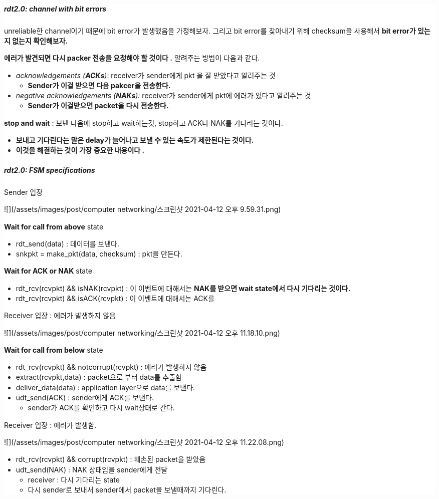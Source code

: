 

##### rdt2.0: channel with bit errors

unreliable한 channel이기 때문에 bit error가 발생했음을 가정해보자. 그리고 bit error를 찾아내기 위해 checksum을 사용해서 **bit error가 있는지 없는지 확인해보자.** 

**에러가 발견되면 다시 packer 전송을 요청해야 할 것이다 .** 알려주는 방법이 다음과 같다. 

- *acknowledgements (**ACKs**)*: receiver가 sender에게 pkt 을 잘 받았다고 알려주는 것
  - **Sender가 이걸 받으면 다음 pakcer을 전송한다.** 
- *negative acknowledgements (**NAKs**):*  receiver가 sender에게 pkt에 에러가 있다고 알려주는 것
  - **Sender가 이걸받으면 packet을 다시 전송한다.**

**stop and wait** : 보낸 다음에 stop하고 wait하는것, stop하고 ACK나 NAK를 기다리는 것이다. 

- **보내고 기다린다는 말은 delay가 늘어나고 보낼 수 있는 속도가 제한된다는 것이다.** 
- **이것을 해결하는 것이 가장 중요한 내용이다 .**



##### **rdt2.0: FSM specifications**

Sender 입장

![](/assets/images/post/computer networking/스크린샷 2021-04-12 오후 9.59.31.png)

**Wait for call from above** state

- rdt_send(data) : 데이터를 보낸다. 
- snkpkt = make_pkt(data, checksum) : pkt을 만든다. 

**Wait for ACK or NAK** state

- rdt_rcv(rcvpkt) && isNAK(rcvpkt) : 이 이벤트에 대해서는 **NAK를 받으면 wait state에서 다시 기다리는 것이다.** 
- rdt_rcv(rcvpkt) && isACK(rcvpkt) : 이 이벤트에 대해서는 ACK를 



Receiver 입장 : 에러가 발생하지 않음

![](/assets/images/post/computer networking/스크린샷 2021-04-12 오후 11.18.10.png)

**Wait for call from below** state

- rdt_rcv(rcvpkt) && notcorrupt(rcvpkt) : 에러가 발생하지 않음
- extract(rcvpkt,data) : packet으로 부터 data를 추출함
- deliver_data(data) : application layer으로 data를 보낸다.
- udt_send(ACK) : sender에게 ACK를 보낸다. 
  - sender가 ACK를 확인하고 다시 wait상태로 간다.



Receiver 입장 : 에러가 발생함.

![](/assets/images/post/computer networking/스크린샷 2021-04-12 오후 11.22.08.png)

- rdt_rcv(rcvpkt) && corrupt(rcvpkt) : 훼손된 packet을 받았음
- udt_send(NAK) : NAK 상태임을 sender에게 전달
  - receiver : 다시 기다리는  state
  - 다시 sender로 보내서 sender에서 packet을 보낼때까지 기다린다. 
